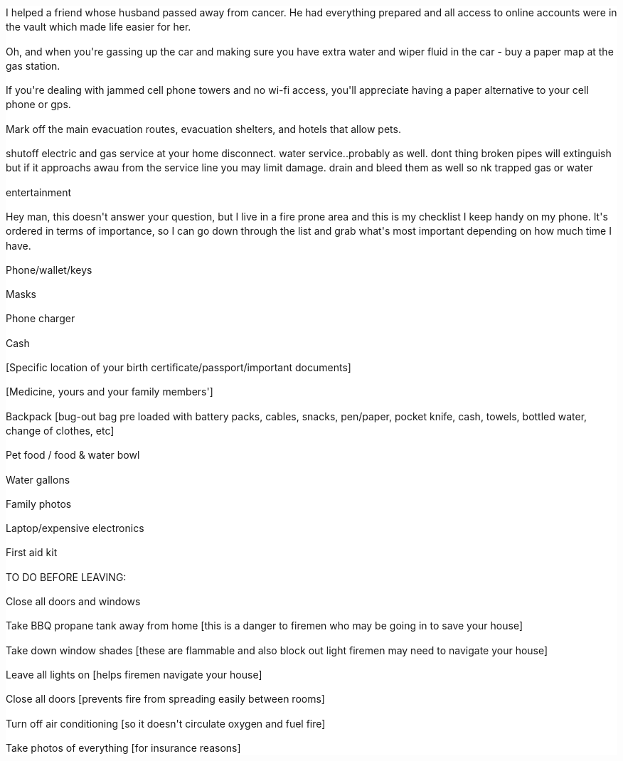 I helped a friend whose husband passed away from cancer. He had everything prepared and all access to online accounts were in the vault which made life easier for her.

Oh, and when you're gassing up the car and making sure you have extra water and wiper fluid in the car - buy a paper map at the gas station.

If you're dealing with jammed cell phone towers and no wi-fi access, you'll appreciate having a paper alternative to your cell phone or gps.

Mark off the main evacuation routes, evacuation shelters, and hotels that allow pets.

shutoff electric and gas service at your home disconnect. water service..probably as well. dont thing broken pipes will extinguish but if it approachs awau from the service line you may limit damage. drain and bleed them as well so nk trapped gas or water

entertainment

Hey man, this doesn't answer your question, but I live in a fire prone area and this is my checklist I keep handy on my phone. It's ordered in terms of importance, so I can go down through the list and grab what's most important depending on how much time I have.

Phone/wallet/keys

Masks

Phone charger

Cash

[Specific location of your birth certificate/passport/important documents]

[Medicine, yours and your family members']

Backpack [bug-out bag pre loaded with battery packs, cables, snacks, pen/paper, pocket knife, cash, towels, bottled water, change of clothes, etc]

Pet food / food & water bowl

Water gallons

Family photos

Laptop/expensive electronics

First aid kit

TO DO BEFORE LEAVING:

Close all doors and windows

Take BBQ propane tank away from home [this is a danger to firemen who may be going in to save your house]

Take down window shades [these are flammable and also block out light firemen may need to navigate your house]

Leave all lights on [helps firemen navigate your house]

Close all doors [prevents fire from spreading easily between rooms]

Turn off air conditioning [so it doesn't circulate oxygen and fuel fire]

Take photos of everything [for insurance reasons]
